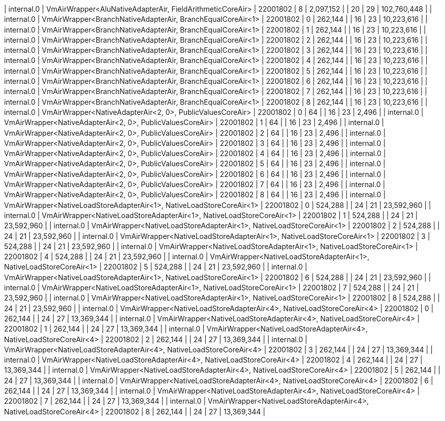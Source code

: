 | internal.0 | VmAirWrapper<AluNativeAdapterAir, FieldArithmeticCoreAir> | 22001802 | 8 | 2,097,152 |  | 20 | 29 | 102,760,448 | 
| internal.0 | VmAirWrapper<BranchNativeAdapterAir, BranchEqualCoreAir<1> | 22001802 | 0 | 262,144 |  | 16 | 23 | 10,223,616 | 
| internal.0 | VmAirWrapper<BranchNativeAdapterAir, BranchEqualCoreAir<1> | 22001802 | 1 | 262,144 |  | 16 | 23 | 10,223,616 | 
| internal.0 | VmAirWrapper<BranchNativeAdapterAir, BranchEqualCoreAir<1> | 22001802 | 2 | 262,144 |  | 16 | 23 | 10,223,616 | 
| internal.0 | VmAirWrapper<BranchNativeAdapterAir, BranchEqualCoreAir<1> | 22001802 | 3 | 262,144 |  | 16 | 23 | 10,223,616 | 
| internal.0 | VmAirWrapper<BranchNativeAdapterAir, BranchEqualCoreAir<1> | 22001802 | 4 | 262,144 |  | 16 | 23 | 10,223,616 | 
| internal.0 | VmAirWrapper<BranchNativeAdapterAir, BranchEqualCoreAir<1> | 22001802 | 5 | 262,144 |  | 16 | 23 | 10,223,616 | 
| internal.0 | VmAirWrapper<BranchNativeAdapterAir, BranchEqualCoreAir<1> | 22001802 | 6 | 262,144 |  | 16 | 23 | 10,223,616 | 
| internal.0 | VmAirWrapper<BranchNativeAdapterAir, BranchEqualCoreAir<1> | 22001802 | 7 | 262,144 |  | 16 | 23 | 10,223,616 | 
| internal.0 | VmAirWrapper<BranchNativeAdapterAir, BranchEqualCoreAir<1> | 22001802 | 8 | 262,144 |  | 16 | 23 | 10,223,616 | 
| internal.0 | VmAirWrapper<NativeAdapterAir<2, 0>, PublicValuesCoreAir> | 22001802 | 0 | 64 |  | 16 | 23 | 2,496 | 
| internal.0 | VmAirWrapper<NativeAdapterAir<2, 0>, PublicValuesCoreAir> | 22001802 | 1 | 64 |  | 16 | 23 | 2,496 | 
| internal.0 | VmAirWrapper<NativeAdapterAir<2, 0>, PublicValuesCoreAir> | 22001802 | 2 | 64 |  | 16 | 23 | 2,496 | 
| internal.0 | VmAirWrapper<NativeAdapterAir<2, 0>, PublicValuesCoreAir> | 22001802 | 3 | 64 |  | 16 | 23 | 2,496 | 
| internal.0 | VmAirWrapper<NativeAdapterAir<2, 0>, PublicValuesCoreAir> | 22001802 | 4 | 64 |  | 16 | 23 | 2,496 | 
| internal.0 | VmAirWrapper<NativeAdapterAir<2, 0>, PublicValuesCoreAir> | 22001802 | 5 | 64 |  | 16 | 23 | 2,496 | 
| internal.0 | VmAirWrapper<NativeAdapterAir<2, 0>, PublicValuesCoreAir> | 22001802 | 6 | 64 |  | 16 | 23 | 2,496 | 
| internal.0 | VmAirWrapper<NativeAdapterAir<2, 0>, PublicValuesCoreAir> | 22001802 | 7 | 64 |  | 16 | 23 | 2,496 | 
| internal.0 | VmAirWrapper<NativeAdapterAir<2, 0>, PublicValuesCoreAir> | 22001802 | 8 | 64 |  | 16 | 23 | 2,496 | 
| internal.0 | VmAirWrapper<NativeLoadStoreAdapterAir<1>, NativeLoadStoreCoreAir<1> | 22001802 | 0 | 524,288 |  | 24 | 21 | 23,592,960 | 
| internal.0 | VmAirWrapper<NativeLoadStoreAdapterAir<1>, NativeLoadStoreCoreAir<1> | 22001802 | 1 | 524,288 |  | 24 | 21 | 23,592,960 | 
| internal.0 | VmAirWrapper<NativeLoadStoreAdapterAir<1>, NativeLoadStoreCoreAir<1> | 22001802 | 2 | 524,288 |  | 24 | 21 | 23,592,960 | 
| internal.0 | VmAirWrapper<NativeLoadStoreAdapterAir<1>, NativeLoadStoreCoreAir<1> | 22001802 | 3 | 524,288 |  | 24 | 21 | 23,592,960 | 
| internal.0 | VmAirWrapper<NativeLoadStoreAdapterAir<1>, NativeLoadStoreCoreAir<1> | 22001802 | 4 | 524,288 |  | 24 | 21 | 23,592,960 | 
| internal.0 | VmAirWrapper<NativeLoadStoreAdapterAir<1>, NativeLoadStoreCoreAir<1> | 22001802 | 5 | 524,288 |  | 24 | 21 | 23,592,960 | 
| internal.0 | VmAirWrapper<NativeLoadStoreAdapterAir<1>, NativeLoadStoreCoreAir<1> | 22001802 | 6 | 524,288 |  | 24 | 21 | 23,592,960 | 
| internal.0 | VmAirWrapper<NativeLoadStoreAdapterAir<1>, NativeLoadStoreCoreAir<1> | 22001802 | 7 | 524,288 |  | 24 | 21 | 23,592,960 | 
| internal.0 | VmAirWrapper<NativeLoadStoreAdapterAir<1>, NativeLoadStoreCoreAir<1> | 22001802 | 8 | 524,288 |  | 24 | 21 | 23,592,960 | 
| internal.0 | VmAirWrapper<NativeLoadStoreAdapterAir<4>, NativeLoadStoreCoreAir<4> | 22001802 | 0 | 262,144 |  | 24 | 27 | 13,369,344 | 
| internal.0 | VmAirWrapper<NativeLoadStoreAdapterAir<4>, NativeLoadStoreCoreAir<4> | 22001802 | 1 | 262,144 |  | 24 | 27 | 13,369,344 | 
| internal.0 | VmAirWrapper<NativeLoadStoreAdapterAir<4>, NativeLoadStoreCoreAir<4> | 22001802 | 2 | 262,144 |  | 24 | 27 | 13,369,344 | 
| internal.0 | VmAirWrapper<NativeLoadStoreAdapterAir<4>, NativeLoadStoreCoreAir<4> | 22001802 | 3 | 262,144 |  | 24 | 27 | 13,369,344 | 
| internal.0 | VmAirWrapper<NativeLoadStoreAdapterAir<4>, NativeLoadStoreCoreAir<4> | 22001802 | 4 | 262,144 |  | 24 | 27 | 13,369,344 | 
| internal.0 | VmAirWrapper<NativeLoadStoreAdapterAir<4>, NativeLoadStoreCoreAir<4> | 22001802 | 5 | 262,144 |  | 24 | 27 | 13,369,344 | 
| internal.0 | VmAirWrapper<NativeLoadStoreAdapterAir<4>, NativeLoadStoreCoreAir<4> | 22001802 | 6 | 262,144 |  | 24 | 27 | 13,369,344 | 
| internal.0 | VmAirWrapper<NativeLoadStoreAdapterAir<4>, NativeLoadStoreCoreAir<4> | 22001802 | 7 | 262,144 |  | 24 | 27 | 13,369,344 | 
| internal.0 | VmAirWrapper<NativeLoadStoreAdapterAir<4>, NativeLoadStoreCoreAir<4> | 22001802 | 8 | 262,144 |  | 24 | 27 | 13,369,344 | 